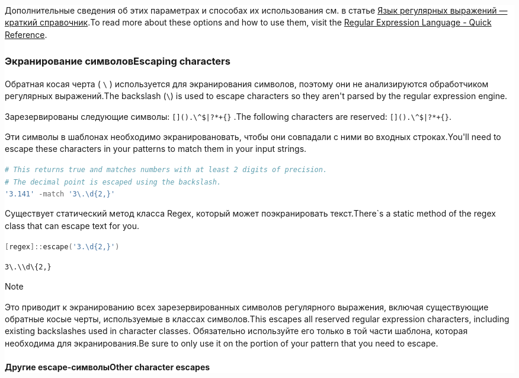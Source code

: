 <span data-ttu-id="64db0-183">Дополнительные сведения об этих параметрах и способах их использования см. в статье [Язык регулярных выражений — краткий справочник](/dotnet/standard/base-types/regular-expression-language-quick-reference).</span><span class="sxs-lookup"><span data-stu-id="64db0-183">To read more about these options and how to use them, visit the [Regular Expression Language - Quick Reference](/dotnet/standard/base-types/regular-expression-language-quick-reference).</span></span>

### <a name="escaping-characters"></a><span data-ttu-id="64db0-184">Экранирование символов</span><span class="sxs-lookup"><span data-stu-id="64db0-184">Escaping characters</span></span>

<span data-ttu-id="64db0-185">Обратная косая черта ( `\` ) используется для экранирования символов, поэтому они не анализируются обработчиком регулярных выражений.</span><span class="sxs-lookup"><span data-stu-id="64db0-185">The backslash (`\`) is used to escape characters so they aren't parsed by the regular expression engine.</span></span>

<span data-ttu-id="64db0-186">Зарезервированы следующие символы: `[]().\^$|?*+{}` .</span><span class="sxs-lookup"><span data-stu-id="64db0-186">The following characters are reserved: `[]().\^$|?*+{}`.</span></span>

<span data-ttu-id="64db0-187">Эти символы в шаблонах необходимо экранировановать, чтобы они совпадали с ними во входных строках.</span><span class="sxs-lookup"><span data-stu-id="64db0-187">You'll need to escape these characters in your patterns to match them in your input strings.</span></span>

```powershell
# This returns true and matches numbers with at least 2 digits of precision.
# The decimal point is escaped using the backslash.
'3.141' -match '3\.\d{2,}'
```

<span data-ttu-id="64db0-188">Существует статический метод класса Regex, который может поэкранировать текст.</span><span class="sxs-lookup"><span data-stu-id="64db0-188">There\`s a static method of the regex class that can escape text for you.</span></span>

```powershell
[regex]::escape('3.\d{2,}')
```

```Output
3\.\\d\{2,}
```

> [!NOTE]
> <span data-ttu-id="64db0-189">Это приводит к экранированию всех зарезервированных символов регулярного выражения, включая существующие обратные косые черты, используемые в классах символов.</span><span class="sxs-lookup"><span data-stu-id="64db0-189">This escapes all reserved regular expression characters, including existing backslashes used in character classes.</span></span> <span data-ttu-id="64db0-190">Обязательно используйте его только в той части шаблона, которая необходима для экранирования.</span><span class="sxs-lookup"><span data-stu-id="64db0-190">Be sure to only use it on the portion of your pattern that you need to escape.</span></span>

#### <a name="other-character-escapes"></a><span data-ttu-id="64db0-191">Другие escape-символы</span><span class="sxs-lookup"><span data-stu-id="64db0-191">Other character escapes</span></span>
